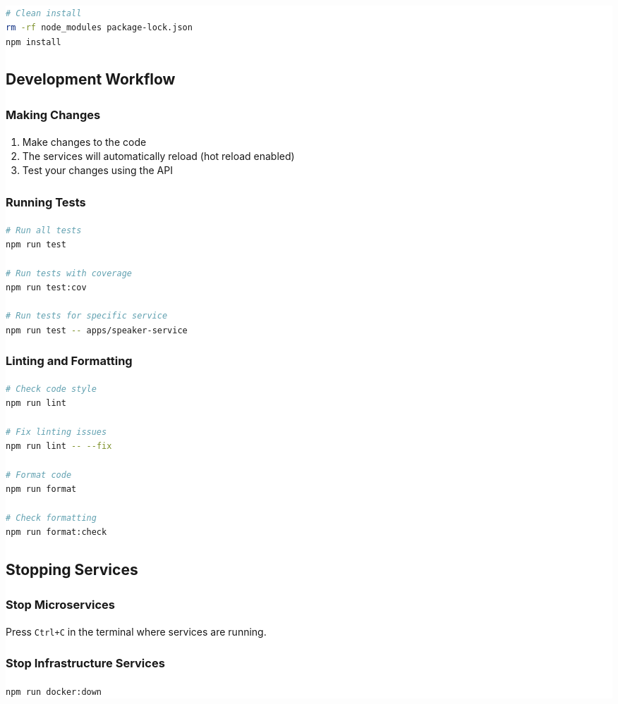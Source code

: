 ```bash
# Clean install
rm -rf node_modules package-lock.json
npm install
```

## Development Workflow

### Making Changes

1. Make changes to the code
2. The services will automatically reload (hot reload enabled)
3. Test your changes using the API

### Running Tests

```bash
# Run all tests
npm run test

# Run tests with coverage
npm run test:cov

# Run tests for specific service
npm run test -- apps/speaker-service
```

### Linting and Formatting

```bash
# Check code style
npm run lint

# Fix linting issues
npm run lint -- --fix

# Format code
npm run format

# Check formatting
npm run format:check
```

## Stopping Services

### Stop Microservices

Press `Ctrl+C` in the terminal where services are running.

### Stop Infrastructure Services

```bash
npm run docker:down
```
